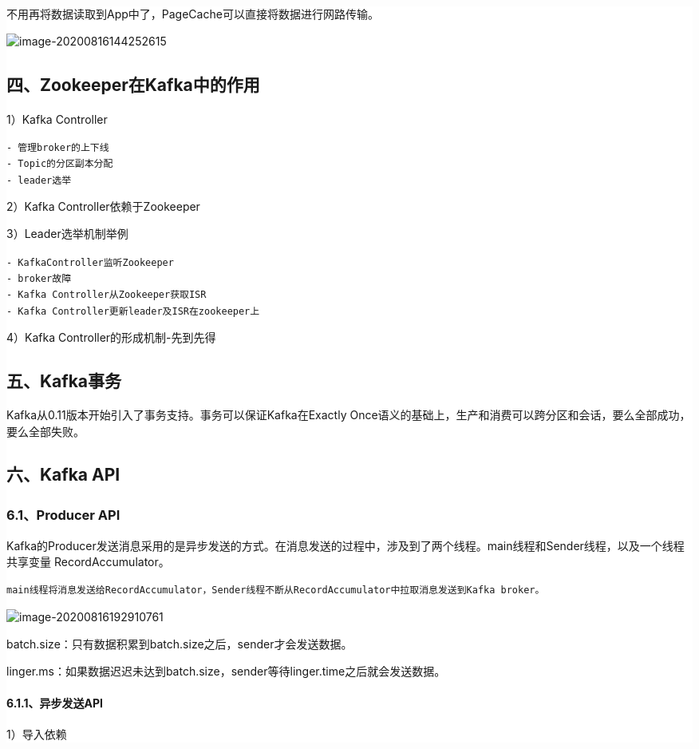 不用再将数据读取到App中了，PageCache可以直接将数据进行网路传输。

![image-20200816144252615](https://gitee.com/wangzj6666666/bigdata-img/raw/master/kafka/image-20200816144252615.png)





## 四、Zookeeper在Kafka中的作用

1）Kafka Controller

```txt
- 管理broker的上下线
- Topic的分区副本分配
- leader选举
```

2）Kafka Controller依赖于Zookeeper

3）Leader选举机制举例

```txt
- KafkaController监听Zookeeper
- broker故障
- Kafka Controller从Zookeeper获取ISR
- Kafka Controller更新leader及ISR在zookeeper上
```

4）Kafka Controller的形成机制-先到先得



## 五、Kafka事务

Kafka从0.11版本开始引入了事务支持。事务可以保证Kafka在Exactly Once语义的基础上，生产和消费可以跨分区和会话，要么全部成功，要么全部失败。



## 六、Kafka API

### 6.1、Producer API

Kafka的Producer发送消息采用的是异步发送的方式。在消息发送的过程中，涉及到了两个线程。main线程和Sender线程，以及一个线程共享变量 RecordAccumulator。

```txt
main线程将消息发送给RecordAccumulator，Sender线程不断从RecordAccumulator中拉取消息发送到Kafka broker。
```

![image-20200816192910761](https://gitee.com/wangzj6666666/bigdata-img/raw/master/kafka/image-20200816192910761.png)

batch.size：只有数据积累到batch.size之后，sender才会发送数据。

linger.ms：如果数据迟迟未达到batch.size，sender等待linger.time之后就会发送数据。

#### 6.1.1、异步发送API

1）导入依赖
